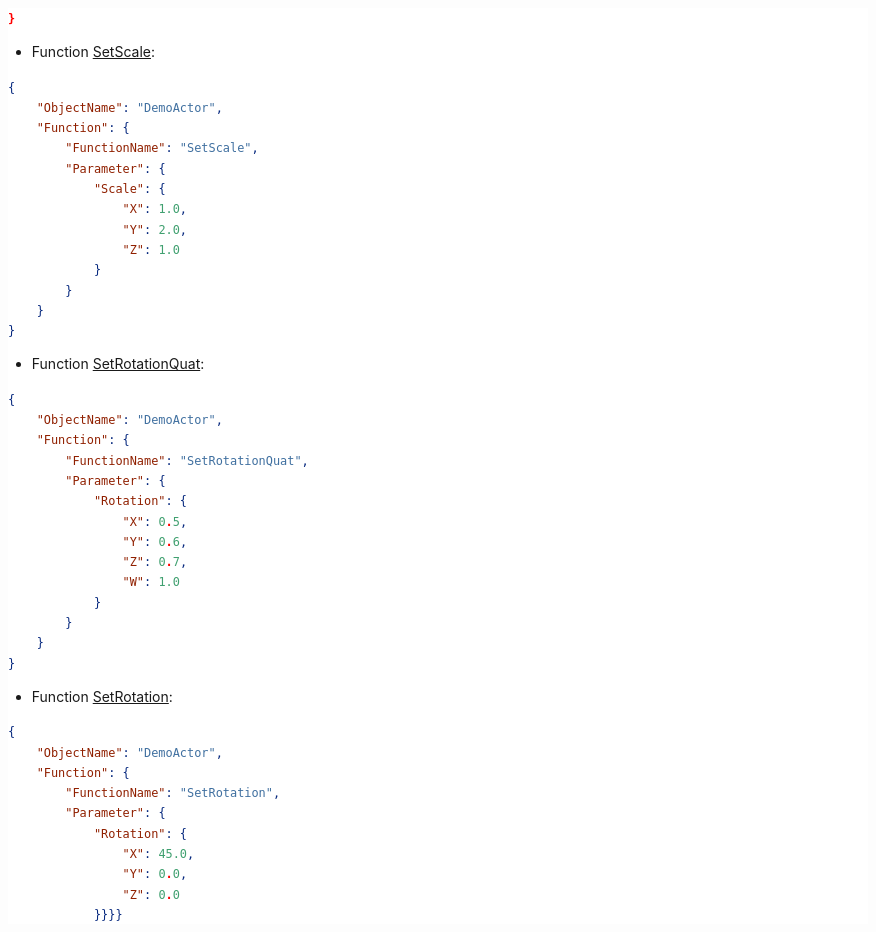```json
}
```

* Function [SetScale](Testing/Schemas/Examples/UE4-ESBMessage-v1_0.example.Transform.SetScale.json):

```json
{
    "ObjectName": "DemoActor",
    "Function": {
        "FunctionName": "SetScale",
        "Parameter": {
            "Scale": {
                "X": 1.0,
                "Y": 2.0,
                "Z": 1.0
            }
        }
    }
}
```

* Function [SetRotationQuat](Testing/Schemas/Examples/UE4-ESBMessage-v1_0.example.Transform.SetRotationQuat.json):

```json
{
    "ObjectName": "DemoActor",
    "Function": {
        "FunctionName": "SetRotationQuat",
        "Parameter": {
            "Rotation": {
                "X": 0.5,
                "Y": 0.6,
                "Z": 0.7,
                "W": 1.0
            }
        }
    }
}
```

<div style='page-break-after: always'></div>

* Function [SetRotation](Testing/Schemas/Examples/UE4-ESBMessage-v1_0.example.Transform.SetRotation.json):

```json
{
    "ObjectName": "DemoActor",
    "Function": {
        "FunctionName": "SetRotation",
        "Parameter": {
            "Rotation": {
                "X": 45.0,
                "Y": 0.0,
                "Z": 0.0
            }}}}
```
